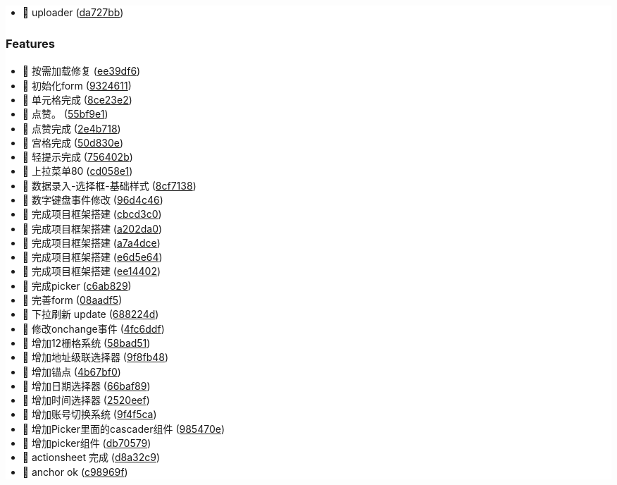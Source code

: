 * 🐛 uploader ([da727bb](http://gitlab.tianti.tg.unicom.local/muses/union-design-h5/commit/da727bb3297e272a563302b2fd4b4fb5a662f2c5))


### Features

* 🎸 按需加载修复 ([ee39df6](http://gitlab.tianti.tg.unicom.local/muses/union-design-h5/commit/ee39df6dfbafb8a41226031db4820a1a0c9a28d9))
* 🎸 初始化form ([9324611](http://gitlab.tianti.tg.unicom.local/muses/union-design-h5/commit/9324611437ce2bf07806c4a39576ffa28f055c2e))
* 🎸 单元格完成 ([8ce23e2](http://gitlab.tianti.tg.unicom.local/muses/union-design-h5/commit/8ce23e2718c9a2affa539dc1c417779c7db40b1d))
* 🎸 点赞。 ([55bf9e1](http://gitlab.tianti.tg.unicom.local/muses/union-design-h5/commit/55bf9e134acba670ca25dbe7cb322df6f7235635))
* 🎸 点赞完成 ([2e4b718](http://gitlab.tianti.tg.unicom.local/muses/union-design-h5/commit/2e4b718d3ae7be86e917385a067b370ef023b8e1))
* 🎸 宫格完成 ([50d830e](http://gitlab.tianti.tg.unicom.local/muses/union-design-h5/commit/50d830efc44eadd95c225c032b4c556312f836b1))
* 🎸 轻提示完成 ([756402b](http://gitlab.tianti.tg.unicom.local/muses/union-design-h5/commit/756402b52553d4a07e7ccc27d5a8bd375211e7fa))
* 🎸 上拉菜单80 ([cd058e1](http://gitlab.tianti.tg.unicom.local/muses/union-design-h5/commit/cd058e1440b2a7692c78ac619d14d300f9daf022))
* 🎸 数据录入-选择框-基础样式 ([8cf7138](http://gitlab.tianti.tg.unicom.local/muses/union-design-h5/commit/8cf7138d69b93f278d629ce6eff02e8317ade9d1))
* 🎸 数字键盘事件修改 ([96d4c46](http://gitlab.tianti.tg.unicom.local/muses/union-design-h5/commit/96d4c46cf42cae55a6d09c82fd2ace65832456e7))
* 🎸 完成项目框架搭建 ([cbcd3c0](http://gitlab.tianti.tg.unicom.local/muses/union-design-h5/commit/cbcd3c00ede6a01652eb1c8e656359c4b59fb217))
* 🎸 完成项目框架搭建 ([a202da0](http://gitlab.tianti.tg.unicom.local/muses/union-design-h5/commit/a202da0243289a7fb8ec6c3a7e6123314c83ee2e))
* 🎸 完成项目框架搭建 ([a7a4dce](http://gitlab.tianti.tg.unicom.local/muses/union-design-h5/commit/a7a4dce20f74c859f809a4a75581212d78cda3da))
* 🎸 完成项目框架搭建 ([e6d5e64](http://gitlab.tianti.tg.unicom.local/muses/union-design-h5/commit/e6d5e6471998da39e586ed4b136bcf58e81e345c))
* 🎸 完成项目框架搭建 ([ee14402](http://gitlab.tianti.tg.unicom.local/muses/union-design-h5/commit/ee14402cab13274bea1ba0310d128b20d52e666b))
* 🎸 完成picker ([c6ab829](http://gitlab.tianti.tg.unicom.local/muses/union-design-h5/commit/c6ab8292f19d9e0c3cd14c4cb771a6dc506ca570))
* 🎸 完善form ([08aadf5](http://gitlab.tianti.tg.unicom.local/muses/union-design-h5/commit/08aadf5327df7e720f0190647c0ae4c31fd46dbf))
* 🎸 下拉刷新 update ([688224d](http://gitlab.tianti.tg.unicom.local/muses/union-design-h5/commit/688224de62f5e78cb12f1e8151b86939086ef631))
* 🎸 修改onchange事件 ([4fc6ddf](http://gitlab.tianti.tg.unicom.local/muses/union-design-h5/commit/4fc6ddf365f161640e53baf10eb73af8095e6269))
* 🎸 增加12栅格系统 ([58bad51](http://gitlab.tianti.tg.unicom.local/muses/union-design-h5/commit/58bad512bebf147c44efd1bcd2972a5c409261ed))
* 🎸 增加地址级联选择器 ([9f8fb48](http://gitlab.tianti.tg.unicom.local/muses/union-design-h5/commit/9f8fb48cd5240df7aa1e6add6d5249b9b4a85f68))
* 🎸 增加锚点 ([4b67bf0](http://gitlab.tianti.tg.unicom.local/muses/union-design-h5/commit/4b67bf066ddec062b1f779ad23127b4321cb29f0))
* 🎸 增加日期选择器 ([66baf89](http://gitlab.tianti.tg.unicom.local/muses/union-design-h5/commit/66baf896a71435bb3dc2578e981fded615ce9321))
* 🎸 增加时间选择器 ([2520eef](http://gitlab.tianti.tg.unicom.local/muses/union-design-h5/commit/2520eef36aa9af4705c6fdafe596084d0a1fce45))
* 🎸 增加账号切换系统 ([9f4f5ca](http://gitlab.tianti.tg.unicom.local/muses/union-design-h5/commit/9f4f5ca565e16b315ef0d38698c6c23918f9460a))
* 🎸 增加Picker里面的cascader组件 ([985470e](http://gitlab.tianti.tg.unicom.local/muses/union-design-h5/commit/985470e588e68f900282ad460170b60efd99dc9f))
* 🎸 增加picker组件 ([db70579](http://gitlab.tianti.tg.unicom.local/muses/union-design-h5/commit/db7057931200f87badbc31aae3985e6f410e042a))
* 🎸 actionsheet 完成 ([d8a32c9](http://gitlab.tianti.tg.unicom.local/muses/union-design-h5/commit/d8a32c9106ca1cb62c2a5a2ae7bf87bca08e1579))
* 🎸 anchor ok ([c98969f](http://gitlab.tianti.tg.unicom.local/muses/union-design-h5/commit/c98969fa6af872f24e6d7a7ea1bdadbfca6049fe))